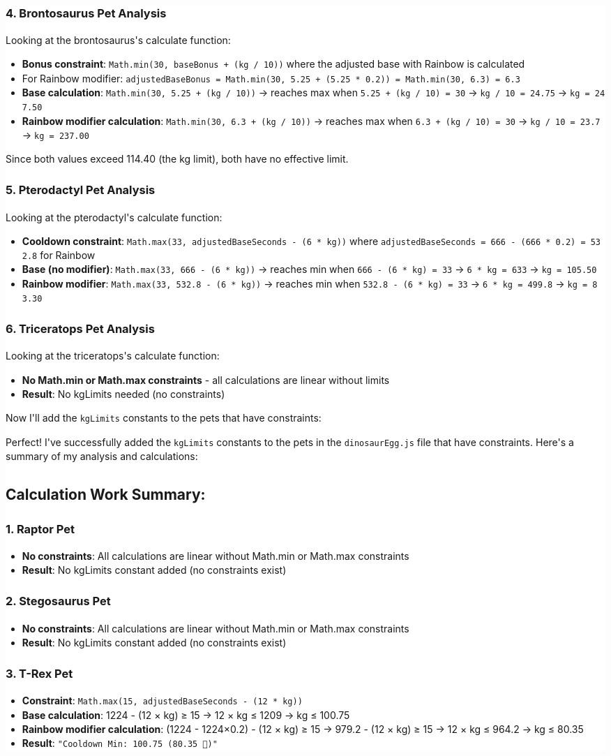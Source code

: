 ### 4. Brontosaurus Pet Analysis
Looking at the brontosaurus's calculate function:
- **Bonus constraint**: `Math.min(30, baseBonus + (kg / 10))` where the adjusted base with Rainbow is calculated
- For Rainbow modifier: `adjustedBaseBonus = Math.min(30, 5.25 + (5.25 * 0.2)) = Math.min(30, 6.3) = 6.3`
- **Base calculation**: `Math.min(30, 5.25 + (kg / 10))` → reaches max when `5.25 + (kg / 10) = 30` → `kg / 10 = 24.75` → `kg = 247.50`
- **Rainbow modifier calculation**: `Math.min(30, 6.3 + (kg / 10))` → reaches max when `6.3 + (kg / 10) = 30` → `kg / 10 = 23.7` → `kg = 237.00`

Since both values exceed 114.40 (the kg limit), both have no effective limit.

### 5. Pterodactyl Pet Analysis
Looking at the pterodactyl's calculate function:
- **Cooldown constraint**: `Math.max(33, adjustedBaseSeconds - (6 * kg))` where `adjustedBaseSeconds = 666 - (666 * 0.2) = 532.8` for Rainbow
- **Base (no modifier)**: `Math.max(33, 666 - (6 * kg))` → reaches min when `666 - (6 * kg) = 33` → `6 * kg = 633` → `kg = 105.50`
- **Rainbow modifier**: `Math.max(33, 532.8 - (6 * kg))` → reaches min when `532.8 - (6 * kg) = 33` → `6 * kg = 499.8` → `kg = 83.30`

### 6. Triceratops Pet Analysis
Looking at the triceratops's calculate function:
- **No Math.min or Math.max constraints** - all calculations are linear without limits
- **Result**: No kgLimits needed (no constraints)

Now I'll add the `kgLimits` constants to the pets that have constraints: 
```

```
Perfect! I've successfully added the `kgLimits` constants to the pets in the `dinosaurEgg.js` file that have constraints. Here's a summary of my analysis and calculations:

## Calculation Work Summary:

### 1. **Raptor Pet**
- **No constraints**: All calculations are linear without Math.min or Math.max constraints
- **Result**: No kgLimits constant added (no constraints exist)

### 2. **Stegosaurus Pet**
- **No constraints**: All calculations are linear without Math.min or Math.max constraints
- **Result**: No kgLimits constant added (no constraints exist)

### 3. **T-Rex Pet**
- **Constraint**: `Math.max(15, adjustedBaseSeconds - (12 * kg))`
- **Base calculation**: 1224 - (12 × kg) ≥ 15 → 12 × kg ≤ 1209 → kg ≤ 100.75
- **Rainbow modifier calculation**: (1224 - 1224×0.2) - (12 × kg) ≥ 15 → 979.2 - (12 × kg) ≥ 15 → 12 × kg ≤ 964.2 → kg ≤ 80.35
- **Result**: `"Cooldown Min: 100.75 (80.35 🌈)"`
